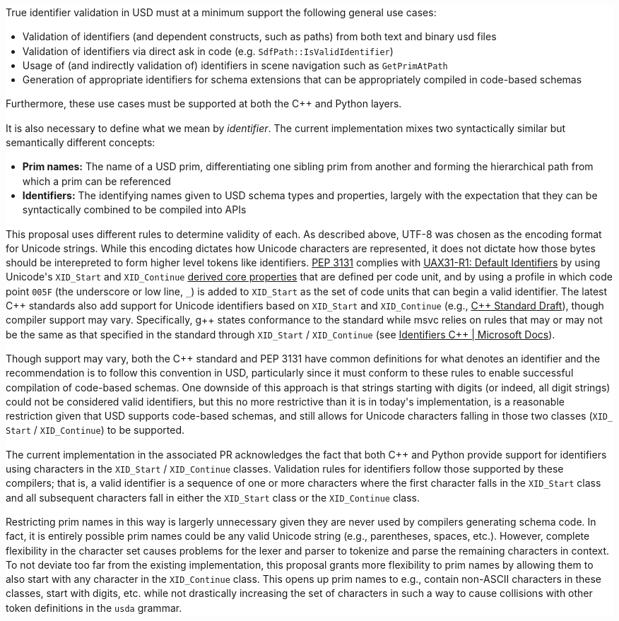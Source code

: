True identifier validation in USD must at a minimum support the following general use cases:

- Validation of identifiers (and dependent constructs, such as paths) from both text and binary usd files
- Validation of identifiers via direct ask in code (e.g. `SdfPath::IsValidIdentifier`)
- Usage of (and indirectly validation of) identifiers in scene navigation such as `GetPrimAtPath`
- Generation of appropriate identifiers for schema extensions that can be appropriately compiled in code-based schemas

Furthermore, these use cases must be supported at both the C++ and Python layers.

It is also necessary to define what we mean by *identifier*.  The current implementation mixes two syntactically similar but semantically different concepts:

- **Prim names:** The name of a USD prim, differentiating one sibling prim from another and forming the hierarchical path from which a prim can be referenced
- **Identifiers:** The identifying names given to USD schema types and properties, largely with the expectation that they can be syntactically combined to be compiled into APIs

This proposal uses different rules to determine validity of each.   As described above, UTF-8 was chosen as the encoding format for Unicode strings.  While this encoding dictates how Unicode characters are represented, it does not dictate how those bytes should be interepreted to form higher level tokens like identifiers.  [PEP 3131](https://peps.python.org/pep-3131/) complies with [UAX31-R1: Default Identifiers](https://www.unicode.org/reports/tr31/#R1) by using Unicode's `XID_Start` and `XID_Continue` [derived core properties](https://www.unicode.org/Public/UCD/latest/ucd/DerivedCoreProperties.txt) that are defined per code unit, and by using a profile in which code point `005F` (the underscore or low line, `_`) is added to `XID_Start` as the set of code units that can begin a valid identifier.  The latest C++ standards also add support for Unicode identifiers based on `XID_Start` and `XID_Continue` (e.g., [C++ Standard Draft](https://github.com/cplusplus/draft/blob/main/source/lex.tex)), though compiler support may vary.  Specifically, g++ states conformance to the standard while msvc relies on rules that may or may not be the same as that specified in the standard through `XID_Start` / `XID_Continue` (see [Identifiers C++ | Microsoft Docs](https://docs.microsoft.com/en-us/cpp/cpp/identifiers-cpp?view=msvc-170)).

Though support may vary, both the C++ standard and PEP 3131 have common definitions for what denotes an identifier and the recommendation is to follow this convention in USD, particularly since it must conform to these rules to enable successful compilation of code-based schemas.  One downside of this approach is that strings starting with digits (or indeed, all digit strings) could not be considered valid identifiers, but this no more restrictive than it is in today's implementation, is a reasonable restriction given that USD supports code-based schemas, and still allows for Unicode characters falling in those two classes (`XID_Start` / `XID_Continue`) to be supported.

The current implementation in the associated PR acknowledges the fact that both C++ and Python provide support for identifiers using characters in the `XID_Start` / `XID_Continue` classes.  Validation rules for identifiers follow those supported by these compilers; that is, a valid identifier is a sequence of one or more characters where the first character falls in the `XID_Start` class and all subsequent characters fall in either the `XID_Start` class or the `XID_Continue` class.

Restricting prim names in this way is largerly unnecessary given they are never used by compilers generating schema code.  In fact, it is entirely possible prim names could be any valid Unicode string (e.g., parentheses, spaces, etc.).  However, complete flexibility in the character set causes problems for the lexer and parser to tokenize and parse the remaining characters in context.  To not deviate too far from the existing implementation, this proposal grants more flexibility to prim names by allowing them to also start with any character in the `XID_Continue` class.  This opens up prim names to e.g., contain non-ASCII characters in these classes, start with digits, etc. while not drastically increasing the set of characters in such a way to cause collisions with other token definitions in the `usda` grammar.
